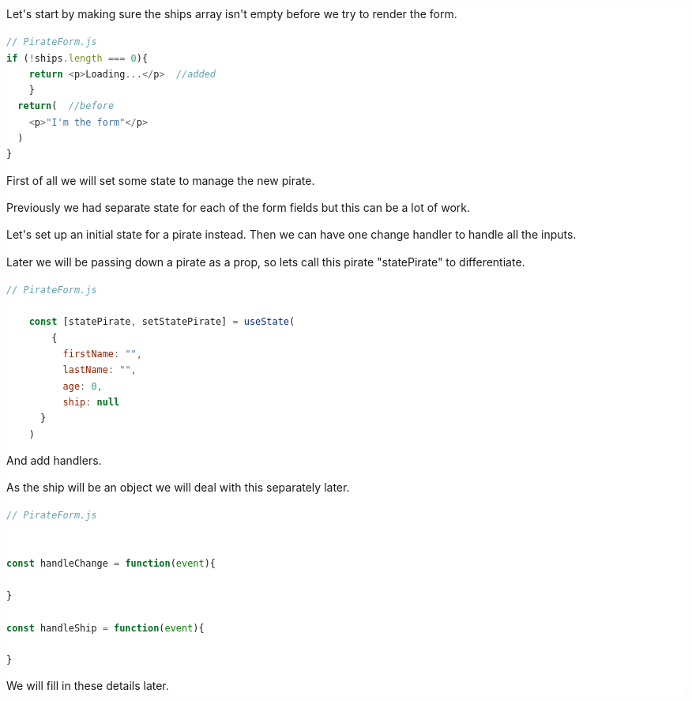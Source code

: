 Let's start by making sure the ships array isn't empty before we try to render the form.

```js
// PirateForm.js
if (!ships.length === 0){
    return <p>Loading...</p>  //added
    }
  return(  //before
    <p>"I'm the form"</p>
  )
}

```

First of all we will set some state to manage the new pirate.

Previously we had separate state for each of the form fields but this can be a lot of work.

Let's set up an initial state for a pirate instead. Then we can have one change handler to handle all the inputs.

Later we will be passing down a pirate as a prop, so lets call this pirate "statePirate" to differentiate.

```js
// PirateForm.js

    const [statePirate, setStatePirate] = useState(
        {
          firstName: "",
          lastName: "",
          age: 0,
          ship: null
      }
    )
```

And add handlers.

 As the ship will be an object we will deal with this separately later.

```js
// PirateForm.js


const handleChange = function(event){

}

const handleShip = function(event){

}


```

We will fill in these details later.
